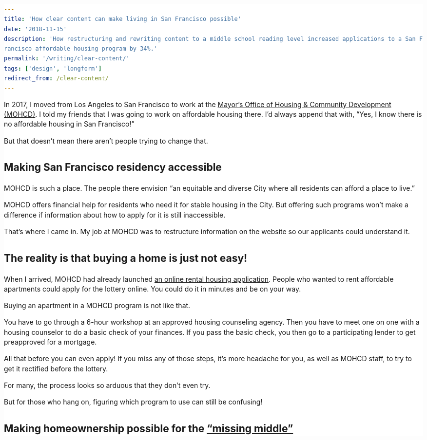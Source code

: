 ```yaml
---
title: 'How clear content can make living in San Francisco possible'
date: '2018-11-15'
description: 'How restructuring and rewriting content to a middle school reading level increased applications to a San Francisco affordable housing program by 34%.'
permalink: '/writing/clear-content/'
tags: ['design', 'longform']
redirect_from: /clear-content/
---
```


In 2017, I moved from Los Angeles to San Francisco to work at the [Mayor’s Office of Housing &amp; Community Development (MOHCD)](https://sfmohcd.org/). I told my friends that I was going to work on affordable housing there. I’d always append that with, “Yes, I know there is no affordable housing in San Francisco!”

But that doesn’t mean there aren’t people trying to change that.

## Making San Francisco residency accessible

MOHCD is such a place. The people there envision “an equitable and diverse City where all residents can afford a place to live.”

MOHCD offers financial help for residents who need it for stable housing in the City. But offering such programs won’t make a difference if information about how to apply for it is still inaccessible.

That’s where I came in. My job at MOHCD was to restructure information on the website so our applicants could understand it.

## The reality is that buying a home is just not easy!

When I arrived, MOHCD had already launched [an online rental housing application](https://housing.sfgov.org/). People who wanted to rent affordable apartments could apply for the lottery online. You could do it in minutes and be on your way.

Buying an apartment in a MOHCD program is not like that.

You have to go through a 6-hour workshop at an approved housing counseling agency. Then you have to meet one on one with a housing counselor to do a basic check of your finances. If you pass the basic check, you then go to a participating lender to get preapproved for a mortgage.

All that before you can even apply! If you miss any of those steps, it’s more headache for you, as well as MOHCD staff, to try to get it rectified before the lottery.

For many, the process looks so arduous that they don’t even try.

But for those who hang on, figuring which program to use can still be confusing!

## Making homeownership possible for the [“missing middle”](https://www.sfchronicle.com/business/networth/article/Stuck-in-the-middle-with-few-housing-options-12203442.php?utm_source=marketing&utm_medium=copy-url-link&utm_campaign=article-share&hash=aHR0cHM6Ly93d3cuc2ZjaHJvbmljbGUuY29tL2J1c2luZXNzL25ldHdvcnRoL2FydGljbGUvU3R1Y2staW4tdGhlLW1pZGRsZS13aXRoLWZldy1ob3VzaW5nLW9wdGlvbnMtMTIyMDM0NDIucGhw&time=MTY5OTU3MDc0OTMxNg==&rid=N2Q0ZGQ5NmQtNmE5NS00OWM2LTliNTEtYTg0OGVjZWEzNDk3&sharecount=MQ== "Stuck in the middle with few housing options")
